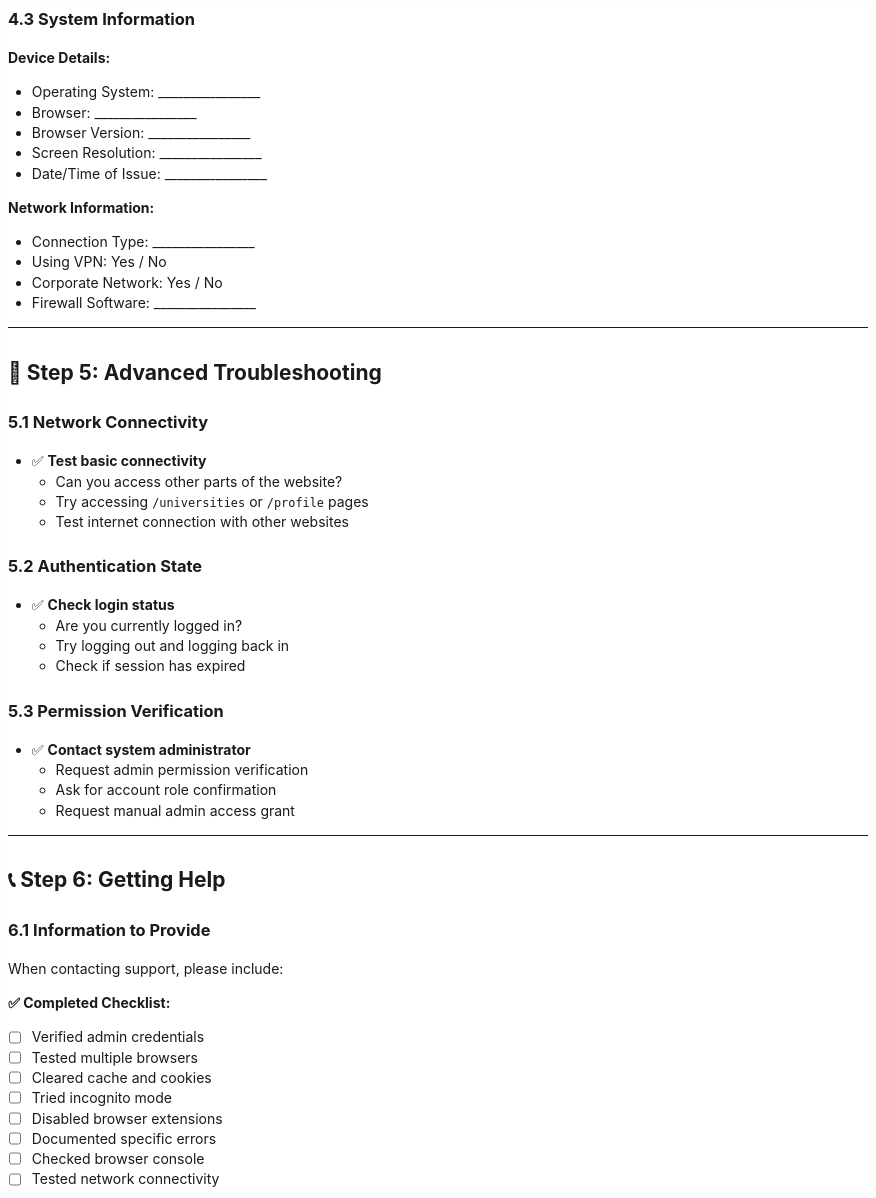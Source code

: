 ### **4.3 System Information**
**Device Details:**
- Operating System: ________________
- Browser: ________________
- Browser Version: ________________
- Screen Resolution: ________________
- Date/Time of Issue: ________________

**Network Information:**
- Connection Type: ________________
- Using VPN: Yes / No
- Corporate Network: Yes / No
- Firewall Software: ________________

---

## 🚀 **Step 5: Advanced Troubleshooting**

### **5.1 Network Connectivity**
- ✅ **Test basic connectivity**
  - Can you access other parts of the website?
  - Try accessing `/universities` or `/profile` pages
  - Test internet connection with other websites

### **5.2 Authentication State**
- ✅ **Check login status**
  - Are you currently logged in?
  - Try logging out and logging back in
  - Check if session has expired

### **5.3 Permission Verification**
- ✅ **Contact system administrator**
  - Request admin permission verification
  - Ask for account role confirmation
  - Request manual admin access grant

---

## 📞 **Step 6: Getting Help**

### **6.1 Information to Provide**
When contacting support, please include:

**✅ Completed Checklist:**
- [ ] Verified admin credentials
- [ ] Tested multiple browsers
- [ ] Cleared cache and cookies
- [ ] Tried incognito mode
- [ ] Disabled browser extensions
- [ ] Documented specific errors
- [ ] Checked browser console
- [ ] Tested network connectivity
